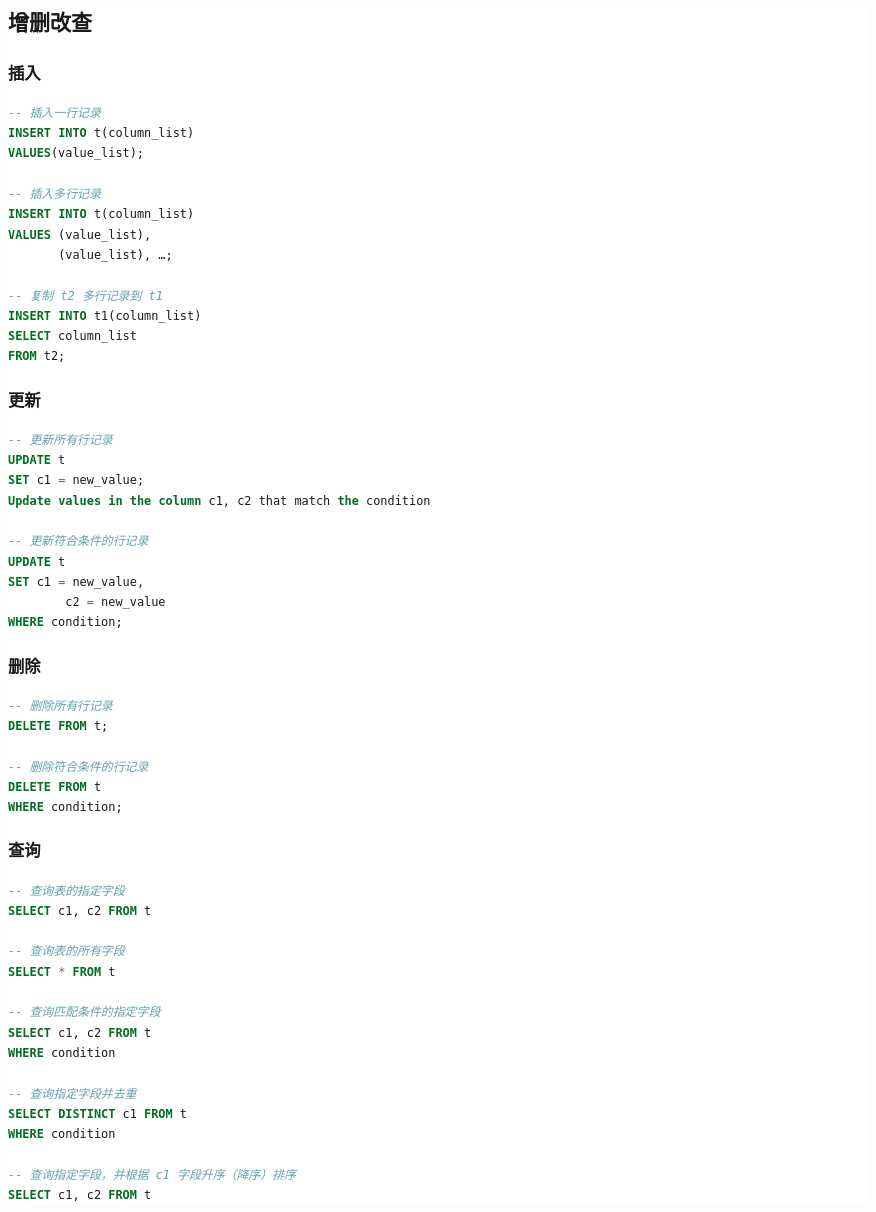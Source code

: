 ## 增删改查

### 插入

```sql
-- 插入一行记录
INSERT INTO t(column_list)
VALUES(value_list);

-- 插入多行记录
INSERT INTO t(column_list)
VALUES (value_list),
       (value_list), …;

-- 复制 t2 多行记录到 t1
INSERT INTO t1(column_list)
SELECT column_list
FROM t2;
```

### 更新

```sql
-- 更新所有行记录
UPDATE t
SET c1 = new_value;
Update values in the column c1, c2 that match the condition

-- 更新符合条件的行记录
UPDATE t
SET c1 = new_value,
        c2 = new_value
WHERE condition;
```

### 删除

```sql
-- 删除所有行记录
DELETE FROM t;

-- 删除符合条件的行记录
DELETE FROM t
WHERE condition;
```

### 查询

```sql
-- 查询表的指定字段
SELECT c1, c2 FROM t

-- 查询表的所有字段
SELECT * FROM t

-- 查询匹配条件的指定字段
SELECT c1, c2 FROM t
WHERE condition

-- 查询指定字段并去重
SELECT DISTINCT c1 FROM t
WHERE condition

-- 查询指定字段，并根据 c1 字段升序（降序）排序
SELECT c1, c2 FROM t
```